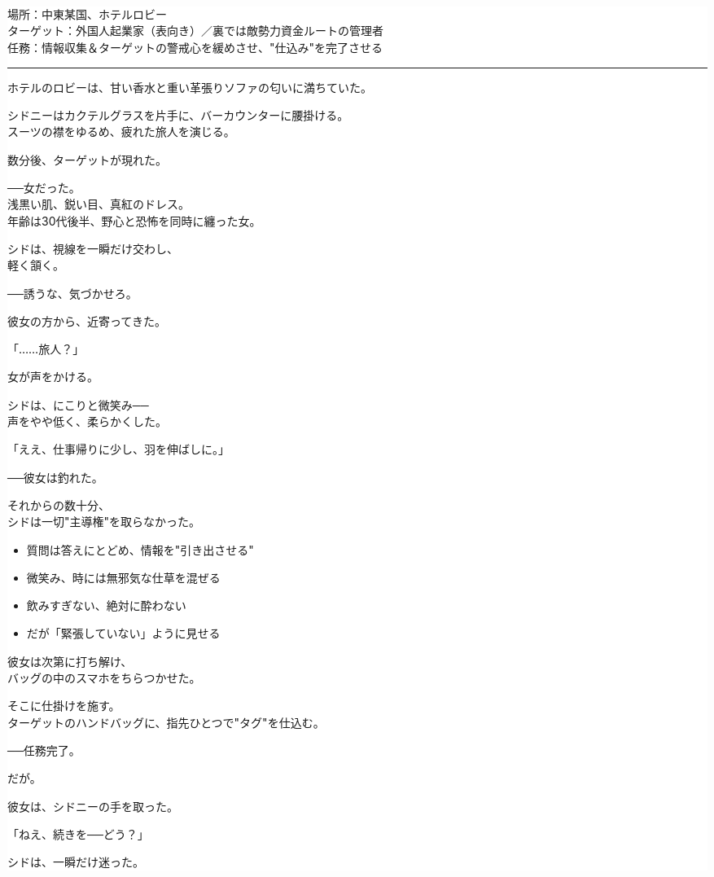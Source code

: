 場所：中東某国、ホテルロビー  
ターゲット：外国人起業家（表向き）／裏では敵勢力資金ルートの管理者  
任務：情報収集＆ターゲットの警戒心を緩めさせ、"仕込み"を完了させる

---

ホテルのロビーは、甘い香水と重い革張りソファの匂いに満ちていた。

シドニーはカクテルグラスを片手に、バーカウンターに腰掛ける。  
スーツの襟をゆるめ、疲れた旅人を演じる。

数分後、ターゲットが現れた。

──女だった。  
浅黒い肌、鋭い目、真紅のドレス。  
年齢は30代後半、野心と恐怖を同時に纏った女。

シドは、視線を一瞬だけ交わし、  
軽く頷く。

──誘うな、気づかせろ。

彼女の方から、近寄ってきた。

「……旅人？」

女が声をかける。

シドは、にこりと微笑み──  
声をやや低く、柔らかくした。

「ええ、仕事帰りに少し、羽を伸ばしに。」

──彼女は釣れた。

それからの数十分、  
シドは一切"主導権"を取らなかった。

- 質問は答えにとどめ、情報を"引き出させる"
    
- 微笑み、時には無邪気な仕草を混ぜる
    
- 飲みすぎない、絶対に酔わない
    
- だが「緊張していない」ように見せる
    

彼女は次第に打ち解け、  
バッグの中のスマホをちらつかせた。

そこに仕掛けを施す。  
ターゲットのハンドバッグに、指先ひとつで"タグ"を仕込む。

──任務完了。

だが。

彼女は、シドニーの手を取った。

「ねえ、続きを──どう？」

シドは、一瞬だけ迷った。
